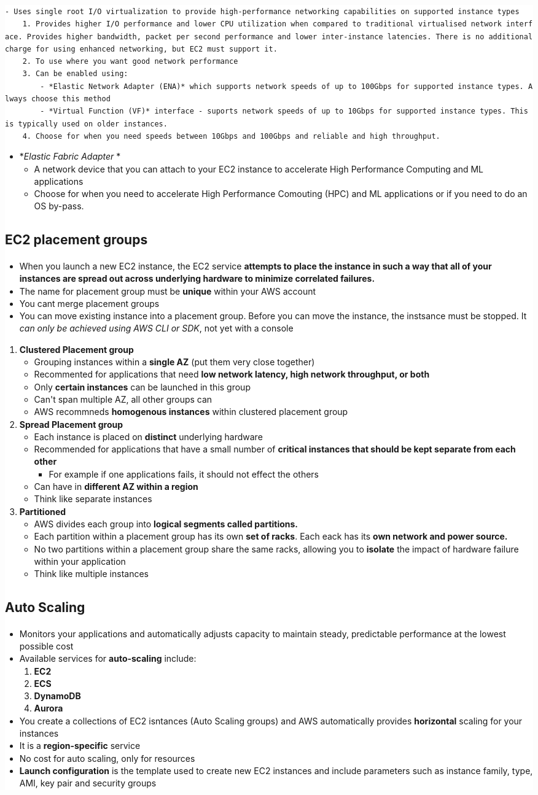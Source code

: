     - Uses single root I/O virtualization to provide high-performance networking capabilities on supported instance types
        1. Provides higher I/O performance and lower CPU utilization when compared to traditional virtualised network interface. Provides higher bandwidth, packet per second performance and lower inter-instance latencies. There is no additional charge for using enhanced networking, but EC2 must support it.
        2. To use where you want good network performance
        3. Can be enabled using:
            - *Elastic Network Adapter (ENA)* which supports network speeds of up to 100Gbps for supported instance types. Always choose this method
            - *Virtual Function (VF)* interface - suports network speeds of up to 10Gbps for supported instance types. This is typically used on older instances. 
        4. Choose for when you need speeds between 10Gbps and 100Gbps and reliable and high throughput.
- **Elastic Fabric Adapter* *
    - A network device that you can attach to your EC2 instance to accelerate High Performance Computing and ML applications
    - Choose for when you need to accelerate High Performance Comouting (HPC) and ML applications or if you need to do an OS by-pass. 


## EC2 placement groups
- When you launch a new EC2 instance, the EC2 service **attempts to place the instance in such a way that all of your instances are spread out across underlying hardware to minimize correlated failures.**
- The name for placement group must be **unique** within your AWS account
- You cant merge placement groups
- You can move existing instance into a placement group. Before you can move the instance, the instsance must be stopped. It *can only be achieved using AWS CLI or SDK*, not yet with a console
1. **Clustered Placement group**
    - Grouping instances within a **single AZ** (put them very close together)
    - Recommented for applications that need **low network latency, high network throughput, or both**
    - Only **certain instances** can be launched in this group
    - Can't span multiple AZ, all other groups can
    - AWS recommneds **homogenous instances** within clustered placement group
2. **Spread Placement group**
    - Each instance is placed on **distinct** underlying hardware
    - Recommended for applications that have a small number of **critical instances that should be kept separate from each other**
        - For example if one applications fails, it should not effect the others
    - Can have in **different AZ within a region**
    - Think like separate instances
3. **Partitioned**
    - AWS divides each group into **logical segments called partitions.**
    - Each partition within a placement group has its own **set of racks**. Each eack has its **own network and power source.**
    - No two partitions within a placement group share the same racks, allowing you to **isolate** the impact of hardware failure within your application
    - Think like multiple instances


## Auto Scaling
- Monitors your applications and automatically adjusts capacity to maintain steady, predictable performance at the lowest possible cost
- Available services for **auto-scaling** include:
    1. **EC2**
    2. **ECS**
    3. **DynamoDB**
    4. **Aurora**
- You create a collections of EC2 isntances (Auto Scaling groups) and AWS automatically provides **horizontal** scaling for your instances
- It is a **region-specific** service
- No cost for auto scaling, only for resources
- **Launch configuration** is the template used to create new EC2 instances and include parameters such as instance family, type, AMI, key pair and security groups